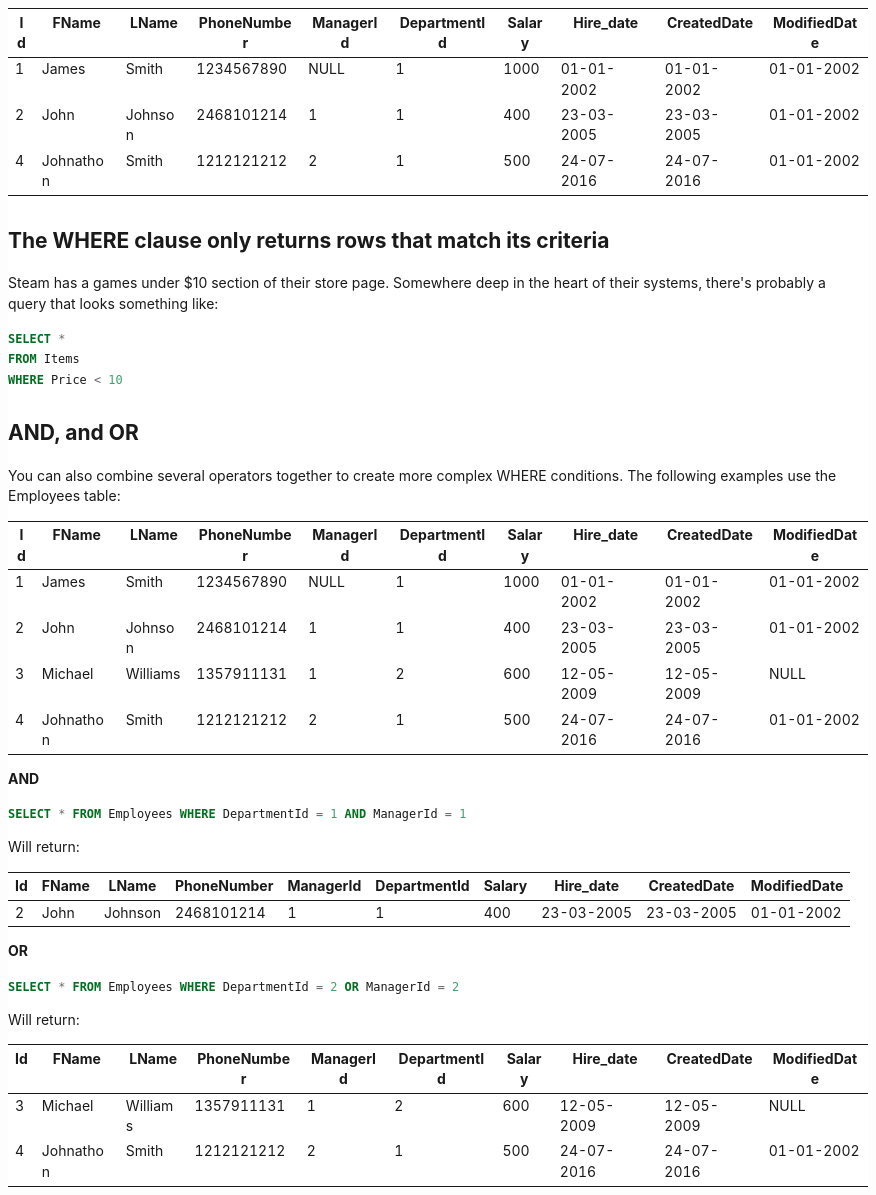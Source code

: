 | Id  | FName     | LName    | PhoneNumber  | ManagerId  | DepartmentId  | Salary  | Hire_date  | CreatedDate | ModifiedDate |
|-----|-----------|----------|--------------|------------|---------------|---------|------------|-------------|--------------|
| 1   | James     | Smith    | 1234567890   | NULL       | 1             | 1000    | 01-01-2002 | 01-01-2002  | 01-01-2002   |
| 2   | John      | Johnson  | 2468101214   | 1          | 1             | 400     | 23-03-2005 | 23-03-2005  | 01-01-2002   |
| 4   | Johnathon | Smith    | 1212121212   | 2          | 1             | 500     | 24-07-2016 | 24-07-2016  | 01-01-2002   |


## The WHERE clause only returns rows that match its criteria
Steam has a games under $10 section of their store page. Somewhere deep in the heart of their systems, there's probably 
a query that looks something like:
```sql
SELECT *
FROM Items
WHERE Price < 10
```

## AND, and OR
You can also combine several operators together to create more complex WHERE conditions. The following examples
use the Employees table:

| Id  | FName     | LName    | PhoneNumber  | ManagerId  | DepartmentId  | Salary  | Hire_date  | CreatedDate | ModifiedDate |
|-----|-----------|----------|--------------|------------|---------------|---------|------------|-------------|--------------|
| 1   | James     | Smith    | 1234567890   | NULL       | 1             | 1000    | 01-01-2002 | 01-01-2002  | 01-01-2002   |
| 2   | John      | Johnson  | 2468101214   | 1          | 1             | 400     | 23-03-2005 | 23-03-2005  | 01-01-2002   |
| 3   | Michael   | Williams | 1357911131   | 1          | 2             | 600     | 12-05-2009 | 12-05-2009  | NULL         |
| 4   | Johnathon | Smith    | 1212121212   | 2          | 1             | 500     | 24-07-2016 | 24-07-2016  | 01-01-2002   |


**AND**
```sql
SELECT * FROM Employees WHERE DepartmentId = 1 AND ManagerId = 1
```
Will return:

| Id  | FName     | LName    | PhoneNumber  | ManagerId  | DepartmentId  | Salary  | Hire_date  | CreatedDate | ModifiedDate |
|-----|-----------|----------|--------------|------------|---------------|---------|------------|-------------|--------------|
| 2   | John      | Johnson  | 2468101214   | 1          | 1             | 400     | 23-03-2005 | 23-03-2005  | 01-01-2002   |

**OR**
```sql
SELECT * FROM Employees WHERE DepartmentId = 2 OR ManagerId = 2
```
Will return:

| Id  | FName     | LName    | PhoneNumber  | ManagerId  | DepartmentId  | Salary  | Hire_date  | CreatedDate | ModifiedDate |
|-----|-----------|----------|--------------|------------|---------------|---------|------------|-------------|--------------|
| 3   | Michael   | Williams | 1357911131   | 1          | 2             | 600     | 12-05-2009 | 12-05-2009  | NULL         |
| 4   | Johnathon | Smith    | 1212121212   | 2          | 1             | 500     | 24-07-2016 | 24-07-2016  | 01-01-2002   |
